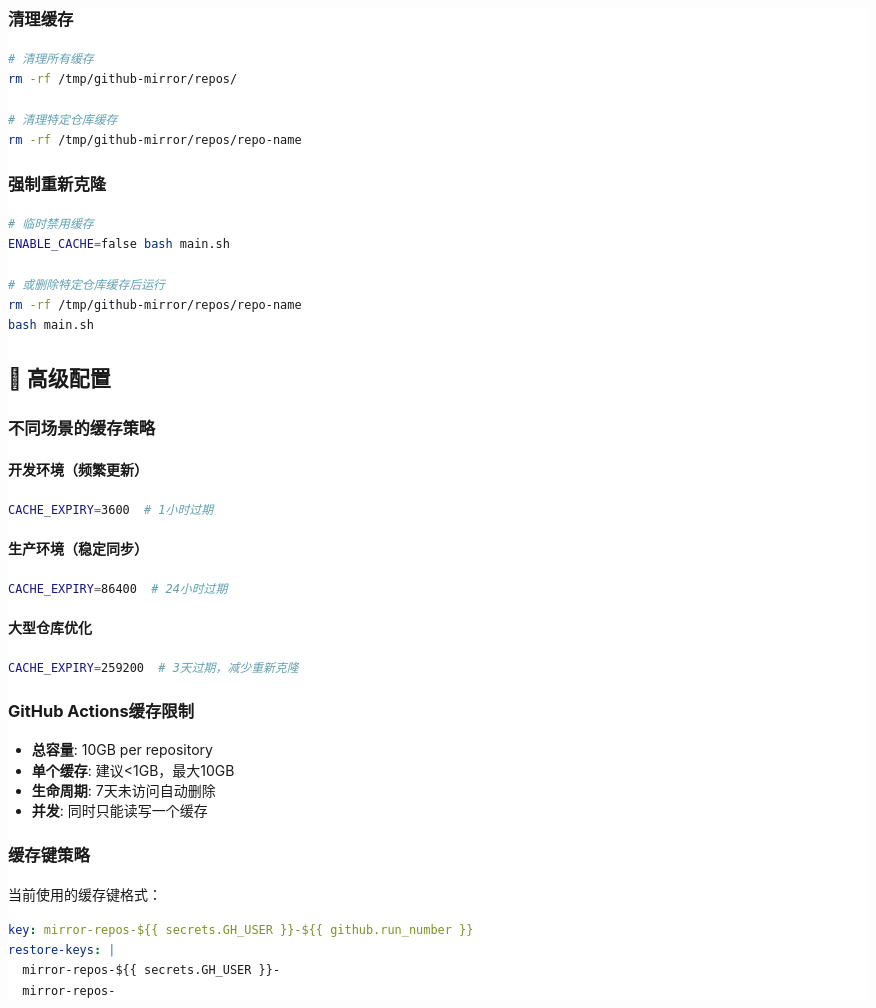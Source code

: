 ### 清理缓存
```bash
# 清理所有缓存
rm -rf /tmp/github-mirror/repos/

# 清理特定仓库缓存
rm -rf /tmp/github-mirror/repos/repo-name
```

### 强制重新克隆
```bash
# 临时禁用缓存
ENABLE_CACHE=false bash main.sh

# 或删除特定仓库缓存后运行
rm -rf /tmp/github-mirror/repos/repo-name
bash main.sh
```

## 🔧 高级配置

### 不同场景的缓存策略

#### 开发环境（频繁更新）
```bash
CACHE_EXPIRY=3600  # 1小时过期
```

#### 生产环境（稳定同步）
```bash
CACHE_EXPIRY=86400  # 24小时过期
```

#### 大型仓库优化
```bash
CACHE_EXPIRY=259200  # 3天过期，减少重新克隆
```

### GitHub Actions缓存限制

- **总容量**: 10GB per repository
- **单个缓存**: 建议<1GB，最大10GB
- **生命周期**: 7天未访问自动删除
- **并发**: 同时只能读写一个缓存

### 缓存键策略

当前使用的缓存键格式：
```yaml
key: mirror-repos-${{ secrets.GH_USER }}-${{ github.run_number }}
restore-keys: |
  mirror-repos-${{ secrets.GH_USER }}-
  mirror-repos-
```
